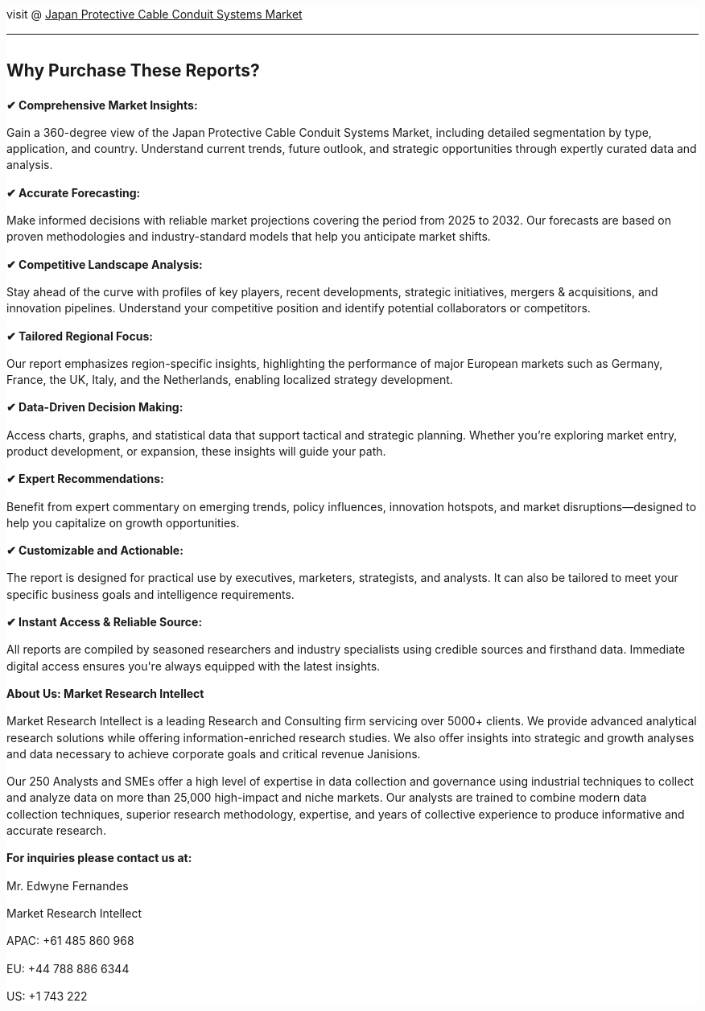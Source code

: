 visit&nbsp;@</strong>&nbsp;</span><span class="font-[700]"><a href="https://www.marketresearchintellect.com/product/protective-cable-conduit-systems-market/?utm_source=Linkedin&utm_medium=828" target="_blank" data-tracking-control-name="article-ssr-frontend-pulse_little-text-block" data-tracking-will-navigate="" data-test-link="">Japan Protective Cable Conduit Systems Market</a></span></p></blockquote><hr /><h2>Why Purchase These Reports?</h2><p><strong>✔ Comprehensive Market Insights:</strong></p><p>Gain a 360-degree view of the Japan Protective Cable Conduit Systems Market, including detailed segmentation by type, application, and country. Understand current trends, future outlook, and strategic opportunities through expertly curated data and analysis.</p><p><strong>✔ Accurate Forecasting:</strong></p><p>Make informed decisions with reliable market projections covering the period from 2025 to 2032. Our forecasts are based on proven methodologies and industry-standard models that help you anticipate market shifts.</p><p><strong>✔ Competitive Landscape Analysis:</strong></p><p>Stay ahead of the curve with profiles of key players, recent developments, strategic initiatives, mergers &amp; acquisitions, and innovation pipelines. Understand your competitive position and identify potential collaborators or competitors.</p><p><strong>✔ Tailored Regional Focus:</strong></p><p>Our report emphasizes region-specific insights, highlighting the performance of major European markets such as Germany, France, the UK, Italy, and the Netherlands, enabling localized strategy development.</p><p><strong>✔ Data-Driven Decision Making:</strong></p><p>Access charts, graphs, and statistical data that support tactical and strategic planning. Whether you&rsquo;re exploring market entry, product development, or expansion, these insights will guide your path.</p><p><strong>✔ Expert Recommendations:</strong></p><p>Benefit from expert commentary on emerging trends, policy influences, innovation hotspots, and market disruptions&mdash;designed to help you capitalize on growth opportunities.</p><p><strong>✔ Customizable and Actionable:</strong></p><p>The report is designed for practical use by executives, marketers, strategists, and analysts. It can also be tailored to meet your specific business goals and intelligence requirements.</p><p><strong>✔ Instant Access &amp; Reliable Source:</strong></p><p>All reports are compiled by seasoned researchers and industry specialists using credible sources and firsthand data. Immediate digital access ensures you're always equipped with the latest insights.</p><p><strong><span class="font-[700]">About Us: Market Research Intellect</span></strong></p><p><span class="">Market Research Intellect is a leading Research and Consulting firm servicing over 5000+ clients. We provide advanced analytical research solutions while offering information-enriched research studies.&nbsp;</span>We also offer insights into strategic and growth analyses and data necessary to achieve corporate goals and critical revenue Janisions.</p><p><span class="">Our 250 Analysts and SMEs offer a high level of expertise in data collection and governance using industrial techniques to collect and analyze data on more than 25,000 high-impact and niche markets. Our analysts are trained to combine modern data collection techniques, superior research methodology, expertise, and years of collective experience to produce informative and accurate research.</span></p><p><strong>For inquiries please contact us at:</strong></p><p>Mr. Edwyne Fernandes</p><p>Market Research Intellect</p><p>APAC: +61 485 860 968</p><p>EU: +44 788 886 6344</p><p>US: +1 743 222